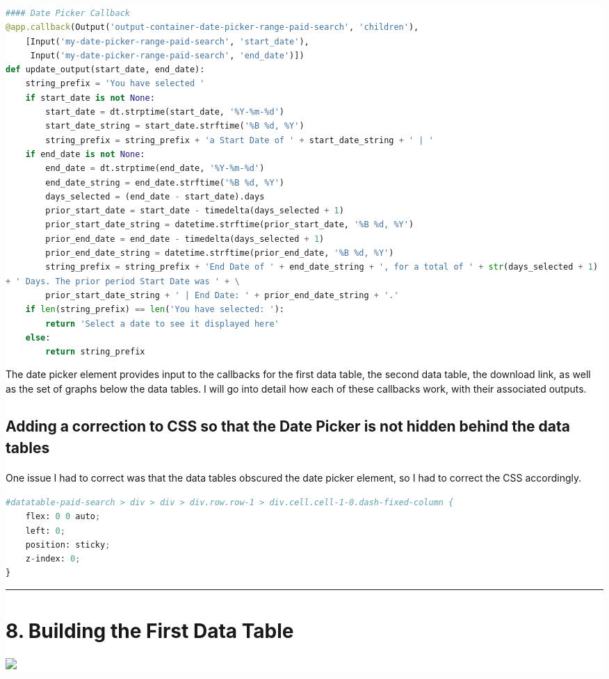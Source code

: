 ```py
#### Date Picker Callback
@app.callback(Output('output-container-date-picker-range-paid-search', 'children'),
	[Input('my-date-picker-range-paid-search', 'start_date'),
	 Input('my-date-picker-range-paid-search', 'end_date')])
def update_output(start_date, end_date):
	string_prefix = 'You have selected '
	if start_date is not None:
		start_date = dt.strptime(start_date, '%Y-%m-%d')
		start_date_string = start_date.strftime('%B %d, %Y')
		string_prefix = string_prefix + 'a Start Date of ' + start_date_string + ' | '
	if end_date is not None:
		end_date = dt.strptime(end_date, '%Y-%m-%d')
		end_date_string = end_date.strftime('%B %d, %Y')
		days_selected = (end_date - start_date).days
		prior_start_date = start_date - timedelta(days_selected + 1)
		prior_start_date_string = datetime.strftime(prior_start_date, '%B %d, %Y')
		prior_end_date = end_date - timedelta(days_selected + 1)
		prior_end_date_string = datetime.strftime(prior_end_date, '%B %d, %Y')
		string_prefix = string_prefix + 'End Date of ' + end_date_string + ', for a total of ' + str(days_selected + 1) + ' Days. The prior period Start Date was ' + \
		prior_start_date_string + ' | End Date: ' + prior_end_date_string + '.'
	if len(string_prefix) == len('You have selected: '):
		return 'Select a date to see it displayed here'
	else:
		return string_prefix
```

The date picker element provides input to the callbacks for the first data table, the second data table, the download link, as well as the set of graphs below the data tables. I will go into detail how each of these callbacks work, with their associated outputs.

## Adding a correction to CSS so that the Date Picker is not hidden behind the data tables

One issue I had to correct was that the data tables obscured the date picker element, so I had to correct the CSS accordingly.

```py
#datatable-paid-search > div > div > div.row.row-1 > div.cell.cell-1-0.dash-fixed-column {
    flex: 0 0 auto;
    left: 0;
    position: sticky;
    z-index: 0;
}
```

----------

# 8. Building the First Data Table

![](https://miro.medium.com/max/30/1*9UpPeoKW37MEFAjetTA4Iw.png?q=20)
